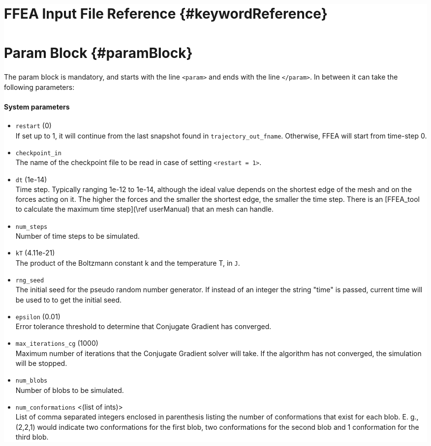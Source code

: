 

FFEA Input File Reference {#keywordReference}
=============================================


Param Block {#paramBlock}
=======================
  The param block is mandatory, and 
  starts with the line ` <param> ` and ends with the line ` </param> `. 
In between it can take the following parameters: 


#### System parameters #### 

   * ` restart ` <int> (0) <BR>
        If set up to 1, it will continue from the last snapshot found in 
        ` trajectory_out_fname `. Otherwise, FFEA will start from time-step 0.

   * ` checkpoint_in ` <string> <BR>
        The name of the checkpoint file to be read in case of setting ` <restart = 1> `.
        
   * ` dt ` <float> (1e-14)  <BR>
        Time step. Typically ranging 1e-12 to 1e-14, although the ideal 
        value depends on the shortest edge of the mesh and on the forces 
        acting on it. The higher the forces and the smaller the shortest edge,
        the smaller the time step. There is an 
        [FFEA_tool to calculate the maximum time step](\ref userManual)
        that an mesh can handle. 
   
   * ` num_steps ` <int> <BR>
        Number of time steps to be simulated. 
 
   * ` kT ` <float> (4.11e-21) <BR>
        The product of the Boltzmann constant k and the temperature T, in ` J `. 

   * ` rng_seed ` <int> <BR>
        The initial seed for the pseudo random number generator. If instead of 
        an integer the string "time" is passed, current time will be used to 
        to get the initial seed.

   * ` epsilon ` <float> (0.01) <BR>
        Error tolerance threshold to determine that Conjugate Gradient has converged.

   * ` max_iterations_cg ` <int> (1000) <BR>
        Maximum number of iterations that the Conjugate Gradient solver will take.
        If the algorithm has not converged, the simulation will be stopped. 
       

   * ` num_blobs ` <int> <BR>
        Number of blobs to be simulated.

   * ` num_conformations ` <(list of ints)> <BR>
        List of comma separated integers enclosed in parenthesis 
        listing the number of conformations
        that exist for each blob. E. g., (2,2,1) would indicate two conformations for
        the first blob, two conformations for the second blob and 1 conformation for 
        the third blob. 
